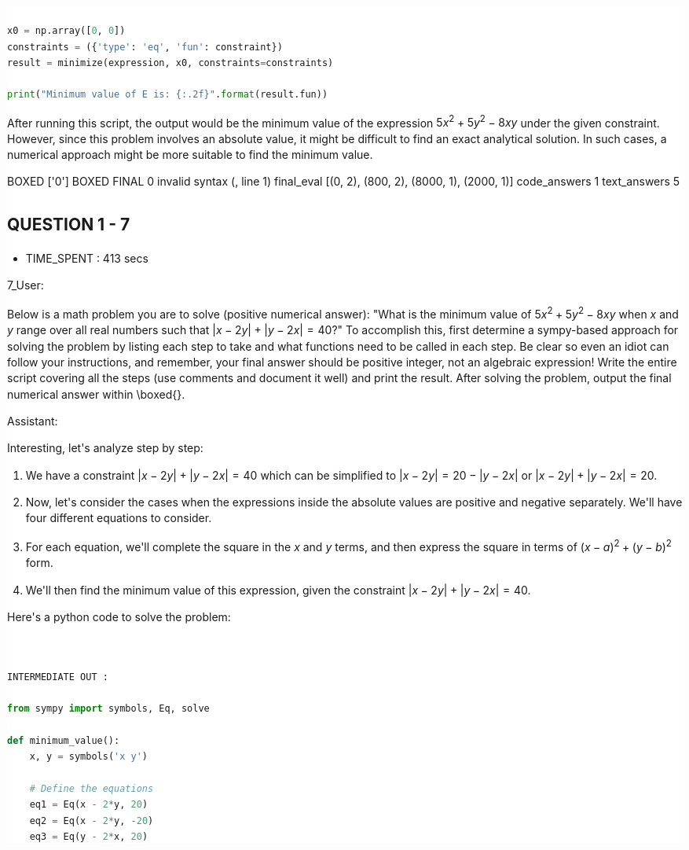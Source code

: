 ```python

x0 = np.array([0, 0])
constraints = ({'type': 'eq', 'fun': constraint})
result = minimize(expression, x0, constraints=constraints)

print("Minimum value of E is: {:.2f}".format(result.fun))
```

After running this script, the output would be the minimum value of the expression $5x^2 + 5y^2 - 8xy$ under the given constraint. However, since this problem involves an absolute value, it might be difficult to find an exact analytical solution. In such cases, a numerical approach might be more suitable to find the minimum value.

BOXED ['0']
BOXED FINAL 0
invalid syntax (<string>, line 1) final_eval
[(0, 2), (800, 2), (8000, 1), (2000, 1)]
code_answers 1 text_answers 5



## QUESTION 1 - 7 
- TIME_SPENT : 413 secs

7_User:

Below is a math problem you are to solve (positive numerical answer):
"What is the minimum value of $5x^2+5y^2-8xy$ when $x$ and $y$ range over all real numbers such that $|x-2y| + |y-2x| = 40$?"
To accomplish this, first determine a sympy-based approach for solving the problem by listing each step to take and what functions need to be called in each step. Be clear so even an idiot can follow your instructions, and remember, your final answer should be positive integer, not an algebraic expression!
Write the entire script covering all the steps (use comments and document it well) and print the result. After solving the problem, output the final numerical answer within \boxed{}.

Assistant: 

Interesting, let's analyze step by step:



1. We have a constraint $|x-2y| + |y-2x| = 40$ which can be simplified to $|x-2y| = 20 - |y-2x|$ or $|x-2y| + |y-2x| = 20$. 

2. Now, let's consider the cases when the expressions inside the absolute values are positive and negative separately. We'll have four different equations to consider.

3. For each equation, we'll complete the square in the $x$ and $y$ terms, and then express the square in terms of $(x-a)^2 + (y-b)^2$ form.

4. We'll then find the minimum value of this expression, given the constraint $|x-2y| + |y-2x| = 40$.

Here's a python code to solve the problem:

```python


INTERMEDIATE OUT :

from sympy import symbols, Eq, solve

def minimum_value():
    x, y = symbols('x y')

    # Define the equations
    eq1 = Eq(x - 2*y, 20)
    eq2 = Eq(x - 2*y, -20)
    eq3 = Eq(y - 2*x, 20)
```
